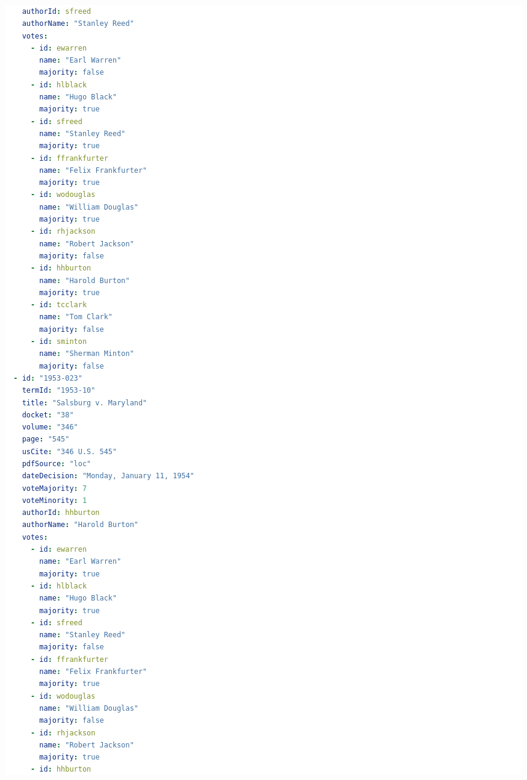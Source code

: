 ```yaml
    authorId: sfreed
    authorName: "Stanley Reed"
    votes:
      - id: ewarren
        name: "Earl Warren"
        majority: false
      - id: hlblack
        name: "Hugo Black"
        majority: true
      - id: sfreed
        name: "Stanley Reed"
        majority: true
      - id: ffrankfurter
        name: "Felix Frankfurter"
        majority: true
      - id: wodouglas
        name: "William Douglas"
        majority: true
      - id: rhjackson
        name: "Robert Jackson"
        majority: false
      - id: hhburton
        name: "Harold Burton"
        majority: true
      - id: tcclark
        name: "Tom Clark"
        majority: false
      - id: sminton
        name: "Sherman Minton"
        majority: false
  - id: "1953-023"
    termId: "1953-10"
    title: "Salsburg v. Maryland"
    docket: "38"
    volume: "346"
    page: "545"
    usCite: "346 U.S. 545"
    pdfSource: "loc"
    dateDecision: "Monday, January 11, 1954"
    voteMajority: 7
    voteMinority: 1
    authorId: hhburton
    authorName: "Harold Burton"
    votes:
      - id: ewarren
        name: "Earl Warren"
        majority: true
      - id: hlblack
        name: "Hugo Black"
        majority: true
      - id: sfreed
        name: "Stanley Reed"
        majority: false
      - id: ffrankfurter
        name: "Felix Frankfurter"
        majority: true
      - id: wodouglas
        name: "William Douglas"
        majority: false
      - id: rhjackson
        name: "Robert Jackson"
        majority: true
      - id: hhburton
```